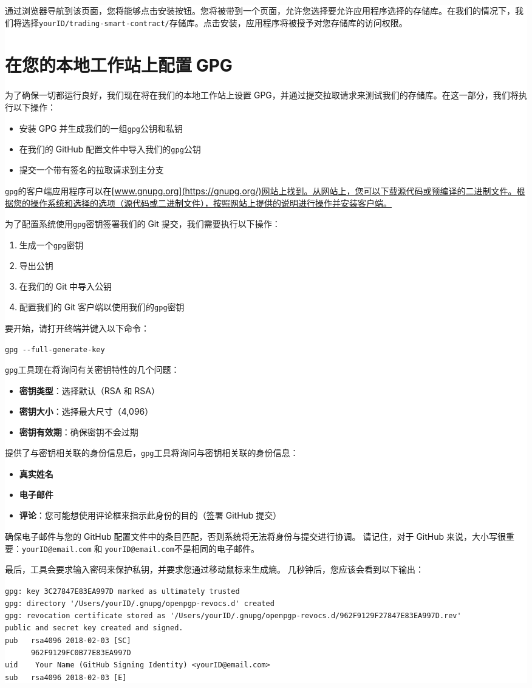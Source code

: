 通过浏览器导航到该页面，您将能够点击安装按钮。您将被带到一个页面，允许您选择要允许应用程序选择的存储库。在我们的情况下，我们将选择`yourID/trading-smart-contract/`存储库。点击安装，应用程序将被授予对您存储库的访问权限。

# 在您的本地工作站上配置 GPG

为了确保一切都运行良好，我们现在将在我们的本地工作站上设置 GPG，并通过提交拉取请求来测试我们的存储库。在这一部分，我们将执行以下操作：

+   安装 GPG 并生成我们的一组`gpg`公钥和私钥

+   在我们的 GitHub 配置文件中导入我们的`gpg`公钥

+   提交一个带有签名的拉取请求到主分支

`gpg`的客户端应用程序可以在[www.gnupg.org](https://gnupg.org/)网站上找到。从网站上，您可以下载源代码或预编译的二进制文件。根据您的操作系统和选择的选项（源代码或二进制文件），按照网站上提供的说明进行操作并安装客户端。

为了配置系统使用`gpg`密钥签署我们的 Git 提交，我们需要执行以下操作：

1.  生成一个`gpg`密钥

1.  导出公钥

1.  在我们的 Git 中导入公钥

1.  配置我们的 Git 客户端以使用我们的`gpg`密钥

要开始，请打开终端并键入以下命令：

```
gpg --full-generate-key
```

`gpg`工具现在将询问有关密钥特性的几个问题：

+   **密钥类型**：选择默认（RSA 和 RSA）

+   **密钥大小**：选择最大尺寸（4,096）

+   **密钥有效期**：确保密钥不会过期

提供了与密钥相关联的身份信息后，`gpg`工具将询问与密钥相关联的身份信息：

+   **真实姓名**

+   **电子邮件**

+   **评论**：您可能想使用评论框来指示此身份的目的（签署 GitHub 提交）

确保电子邮件与您的 GitHub 配置文件中的条目匹配，否则系统将无法将身份与提交进行协调。 请记住，对于 GitHub 来说，大小写很重要：`yourID@email.com` 和 `yourID@email.com`不是相同的电子邮件。

最后，工具会要求输入密码来保护私钥，并要求您通过移动鼠标来生成熵。 几秒钟后，您应该会看到以下输出：

```
gpg: key 3C27847E83EA997D marked as ultimately trusted
gpg: directory '/Users/yourID/.gnupg/openpgp-revocs.d' created
gpg: revocation certificate stored as '/Users/yourID/.gnupg/openpgp-revocs.d/962F9129F27847E83EA997D.rev'
public and secret key created and signed.
pub   rsa4096 2018-02-03 [SC]
      962F9129FC0B77E83EA997D
uid    Your Name (GitHub Signing Identity) <yourID@email.com>
sub   rsa4096 2018-02-03 [E]
```
